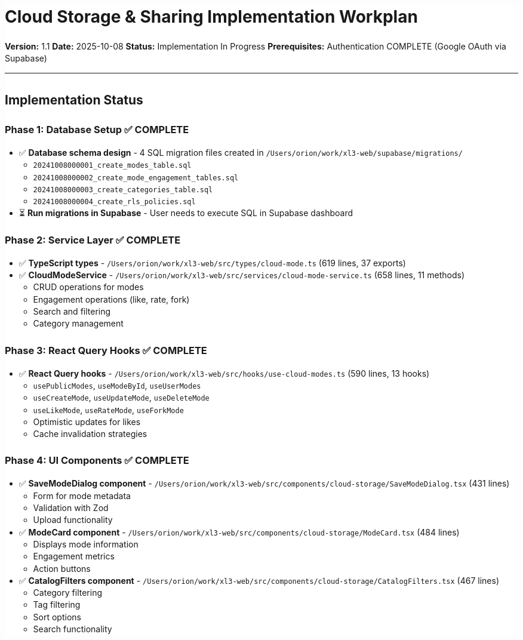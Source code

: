 # Cloud Storage & Sharing Implementation Workplan

**Version:** 1.1
**Date:** 2025-10-08
**Status:** Implementation In Progress
**Prerequisites:** Authentication COMPLETE (Google OAuth via Supabase)

---

## Implementation Status

### Phase 1: Database Setup ✅ COMPLETE
- ✅ **Database schema design** - 4 SQL migration files created in `/Users/orion/work/xl3-web/supabase/migrations/`
  - `20241008000001_create_modes_table.sql`
  - `20241008000002_create_mode_engagement_tables.sql`
  - `20241008000003_create_categories_table.sql`
  - `20241008000004_create_rls_policies.sql`
- ⏳ **Run migrations in Supabase** - User needs to execute SQL in Supabase dashboard

### Phase 2: Service Layer ✅ COMPLETE
- ✅ **TypeScript types** - `/Users/orion/work/xl3-web/src/types/cloud-mode.ts` (619 lines, 37 exports)
- ✅ **CloudModeService** - `/Users/orion/work/xl3-web/src/services/cloud-mode-service.ts` (658 lines, 11 methods)
  - CRUD operations for modes
  - Engagement operations (like, rate, fork)
  - Search and filtering
  - Category management

### Phase 3: React Query Hooks ✅ COMPLETE
- ✅ **React Query hooks** - `/Users/orion/work/xl3-web/src/hooks/use-cloud-modes.ts` (590 lines, 13 hooks)
  - `usePublicModes`, `useModeById`, `useUserModes`
  - `useCreateMode`, `useUpdateMode`, `useDeleteMode`
  - `useLikeMode`, `useRateMode`, `useForkMode`
  - Optimistic updates for likes
  - Cache invalidation strategies

### Phase 4: UI Components ✅ COMPLETE
- ✅ **SaveModeDialog component** - `/Users/orion/work/xl3-web/src/components/cloud-storage/SaveModeDialog.tsx` (431 lines)
  - Form for mode metadata
  - Validation with Zod
  - Upload functionality
- ✅ **ModeCard component** - `/Users/orion/work/xl3-web/src/components/cloud-storage/ModeCard.tsx` (484 lines)
  - Displays mode information
  - Engagement metrics
  - Action buttons
- ✅ **CatalogFilters component** - `/Users/orion/work/xl3-web/src/components/cloud-storage/CatalogFilters.tsx` (467 lines)
  - Category filtering
  - Tag filtering
  - Sort options
  - Search functionality
